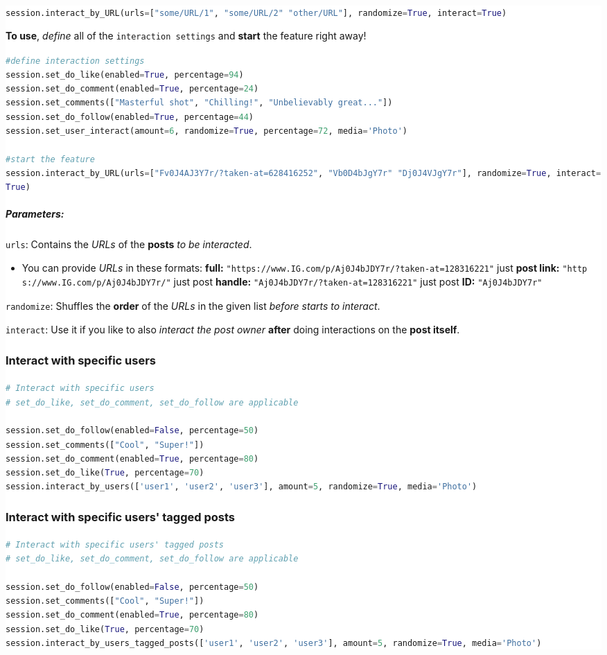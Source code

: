 ```python
session.interact_by_URL(urls=["some/URL/1", "some/URL/2" "other/URL"], randomize=True, interact=True)
```

**To use**, _define_ all of the `interaction settings` and **start** the feature right away!
```python
#define interaction settings
session.set_do_like(enabled=True, percentage=94)
session.set_do_comment(enabled=True, percentage=24)
session.set_comments(["Masterful shot", "Chilling!", "Unbelievably great..."])
session.set_do_follow(enabled=True, percentage=44)
session.set_user_interact(amount=6, randomize=True, percentage=72, media='Photo')

#start the feature
session.interact_by_URL(urls=["Fv0J4AJ3Y7r/?taken-at=628416252", "Vb0D4bJgY7r" "Dj0J4VJgY7r"], randomize=True, interact=True)
```
##### Parameters:
`urls`:
Contains the _URLs_ of the **posts** _to be interacted_.
* You can provide _URLs_ in these formats:
**full:** `"https://www.IG.com/p/Aj0J4bJDY7r/?taken-at=128316221"`
just **post link:** `"https://www.IG.com/p/Aj0J4bJDY7r/"`
just post **handle:** `"Aj0J4bJDY7r/?taken-at=128316221"`
just post **ID:** `"Aj0J4bJDY7r"`

`randomize`:
Shuffles the **order** of the _URLs_ in the given list _before starts to interact_.

`interact`:
Use it if you like to also _interact the post owner_ **after** doing interactions on the **post itself**.



### Interact with specific users

```python
# Interact with specific users
# set_do_like, set_do_comment, set_do_follow are applicable

session.set_do_follow(enabled=False, percentage=50)
session.set_comments(["Cool", "Super!"])
session.set_do_comment(enabled=True, percentage=80)
session.set_do_like(True, percentage=70)
session.interact_by_users(['user1', 'user2', 'user3'], amount=5, randomize=True, media='Photo')
```

### Interact with specific users' tagged posts

```python
# Interact with specific users' tagged posts
# set_do_like, set_do_comment, set_do_follow are applicable

session.set_do_follow(enabled=False, percentage=50)
session.set_comments(["Cool", "Super!"])
session.set_do_comment(enabled=True, percentage=80)
session.set_do_like(True, percentage=70)
session.interact_by_users_tagged_posts(['user1', 'user2', 'user3'], amount=5, randomize=True, media='Photo')
```
